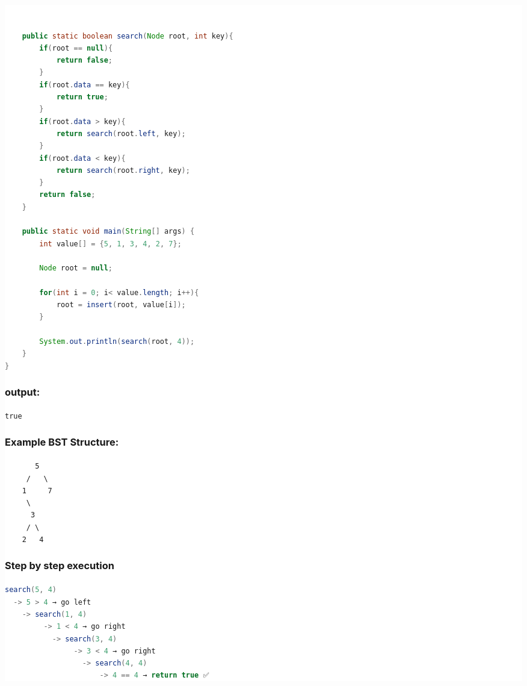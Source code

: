 ```java


    public static boolean search(Node root, int key){
        if(root == null){
            return false;
        }
        if(root.data == key){
            return true;
        }
        if(root.data > key){
            return search(root.left, key);
        }
        if(root.data < key){
            return search(root.right, key);
        }
        return false;     
    }

    public static void main(String[] args) {
        int value[] = {5, 1, 3, 4, 2, 7};

        Node root = null;

        for(int i = 0; i< value.length; i++){
            root = insert(root, value[i]);
        }

        System.out.println(search(root, 4));
    }
}
```
### output:
```
true
```

### Example BST Structure:
```
       5
     /   \
    1     7
     \
      3
     / \
    2   4
```
### Step by step execution
```java
search(5, 4)
  -> 5 > 4 → go left
    -> search(1, 4)
         -> 1 < 4 → go right
           -> search(3, 4)
                -> 3 < 4 → go right
                  -> search(4, 4)
                      -> 4 == 4 → return true ✅
```
